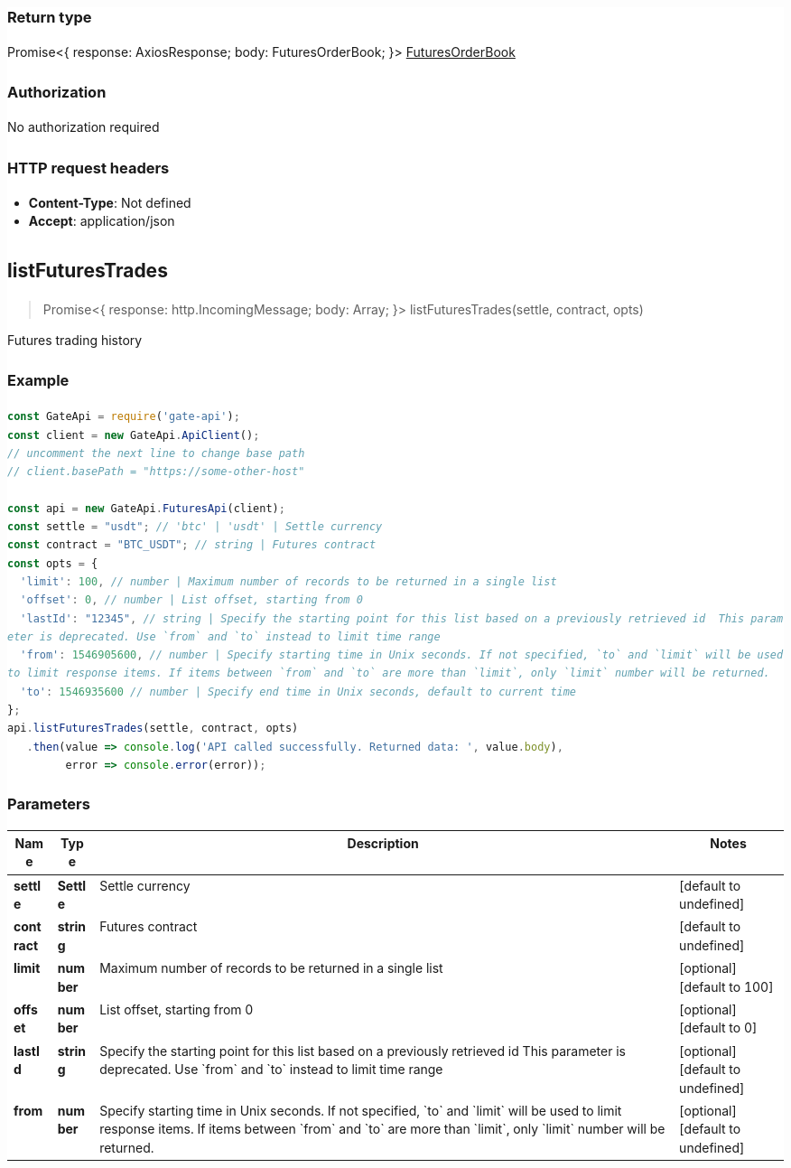 ### Return type

Promise<{ response: AxiosResponse; body: FuturesOrderBook; }> [FuturesOrderBook](FuturesOrderBook.md)

### Authorization

No authorization required

### HTTP request headers

- **Content-Type**: Not defined
- **Accept**: application/json

## listFuturesTrades

> Promise<{ response: http.IncomingMessage; body: Array<FuturesTrade>; }> listFuturesTrades(settle, contract, opts)

Futures trading history

### Example

```typescript
const GateApi = require('gate-api');
const client = new GateApi.ApiClient();
// uncomment the next line to change base path
// client.basePath = "https://some-other-host"

const api = new GateApi.FuturesApi(client);
const settle = "usdt"; // 'btc' | 'usdt' | Settle currency
const contract = "BTC_USDT"; // string | Futures contract
const opts = {
  'limit': 100, // number | Maximum number of records to be returned in a single list
  'offset': 0, // number | List offset, starting from 0
  'lastId': "12345", // string | Specify the starting point for this list based on a previously retrieved id  This parameter is deprecated. Use `from` and `to` instead to limit time range
  'from': 1546905600, // number | Specify starting time in Unix seconds. If not specified, `to` and `limit` will be used to limit response items. If items between `from` and `to` are more than `limit`, only `limit` number will be returned. 
  'to': 1546935600 // number | Specify end time in Unix seconds, default to current time
};
api.listFuturesTrades(settle, contract, opts)
   .then(value => console.log('API called successfully. Returned data: ', value.body),
         error => console.error(error));
```

### Parameters


Name | Type | Description  | Notes
------------- | ------------- | ------------- | -------------
 **settle** | **Settle**| Settle currency | [default to undefined]
 **contract** | **string**| Futures contract | [default to undefined]
 **limit** | **number**| Maximum number of records to be returned in a single list | [optional] [default to 100]
 **offset** | **number**| List offset, starting from 0 | [optional] [default to 0]
 **lastId** | **string**| Specify the starting point for this list based on a previously retrieved id  This parameter is deprecated. Use &#x60;from&#x60; and &#x60;to&#x60; instead to limit time range | [optional] [default to undefined]
 **from** | **number**| Specify starting time in Unix seconds. If not specified, &#x60;to&#x60; and &#x60;limit&#x60; will be used to limit response items. If items between &#x60;from&#x60; and &#x60;to&#x60; are more than &#x60;limit&#x60;, only &#x60;limit&#x60; number will be returned.  | [optional] [default to undefined]